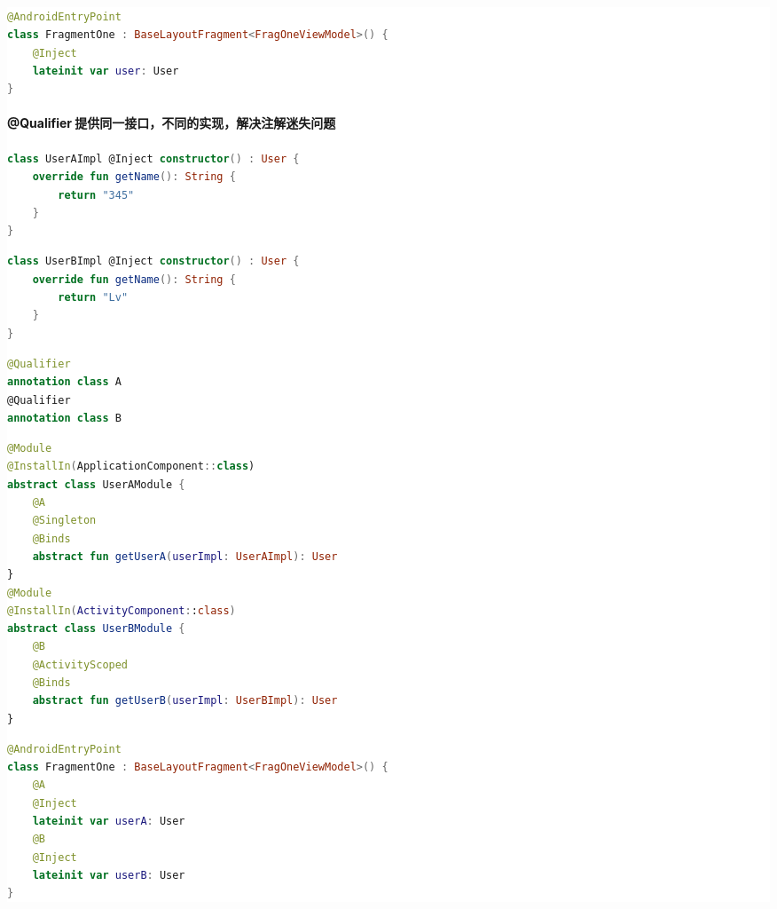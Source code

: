 ```Kotlin
@AndroidEntryPoint
class FragmentOne : BaseLayoutFragment<FragOneViewModel>() {
    @Inject
    lateinit var user: User
}
```

#### @Qualifier 提供同一接口，不同的实现，解决注解迷失问题

```Kotlin
class UserAImpl @Inject constructor() : User {
    override fun getName(): String {
        return "345"
    }
}
```

```Kotlin
class UserBImpl @Inject constructor() : User {
    override fun getName(): String {
        return "Lv"
    }
}
```

```Kotlin
@Qualifier
annotation class A
@Qualifier
annotation class B
```

```Kotlin
@Module
@InstallIn(ApplicationComponent::class)
abstract class UserAModule {
    @A
    @Singleton
    @Binds
    abstract fun getUserA(userImpl: UserAImpl): User
}
@Module
@InstallIn(ActivityComponent::class)
abstract class UserBModule {
    @B
    @ActivityScoped
    @Binds
    abstract fun getUserB(userImpl: UserBImpl): User
}
```

```Kotlin
@AndroidEntryPoint
class FragmentOne : BaseLayoutFragment<FragOneViewModel>() {
    @A
    @Inject
    lateinit var userA: User
    @B
    @Inject
    lateinit var userB: User
}
```


